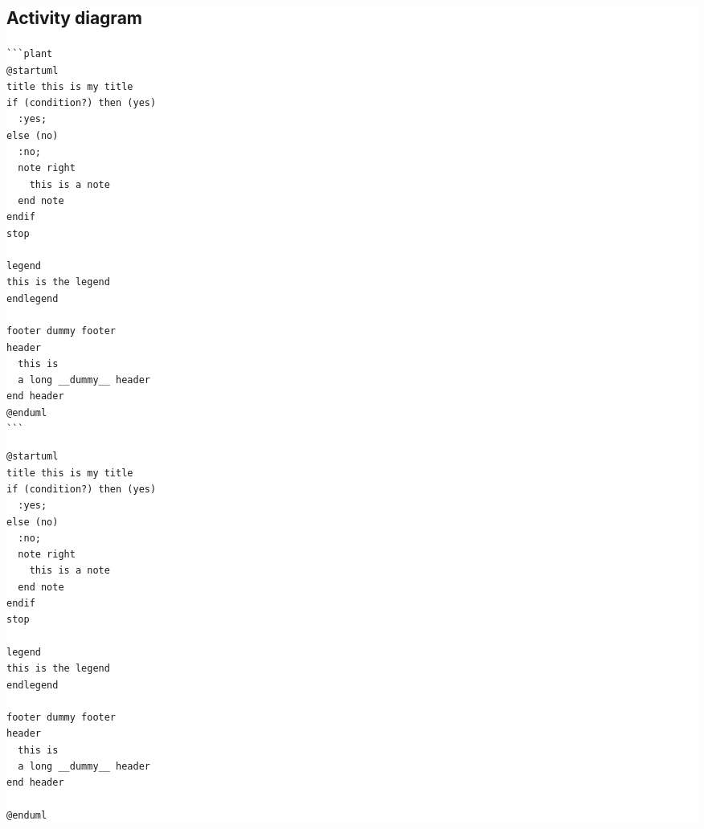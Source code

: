 
## Activity diagram

	```plant
	@startuml
	title this is my title
	if (condition?) then (yes)
	  :yes;
	else (no)
	  :no;
	  note right
	    this is a note
	  end note
	endif
	stop
	
	legend
	this is the legend
	endlegend
	
	footer dummy footer
	header
	  this is
	  a long __dummy__ header
	end header
	@enduml
	```


```plant
@startuml
title this is my title
if (condition?) then (yes)
  :yes;
else (no)
  :no;
  note right
    this is a note
  end note
endif
stop

legend
this is the legend
endlegend

footer dummy footer
header
  this is
  a long __dummy__ header
end header

@enduml
```
